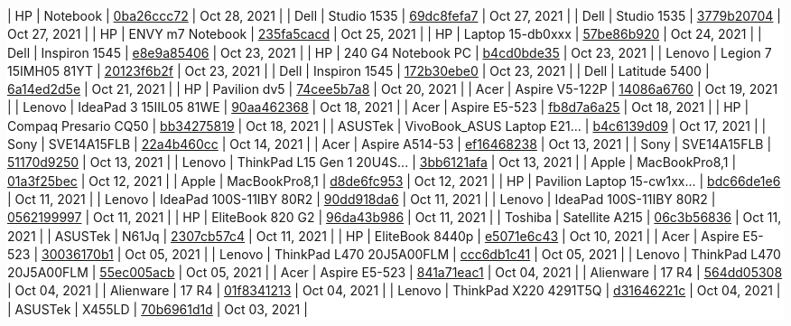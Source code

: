 | HP            | Notebook                    | [0ba26ccc72](https://linux-hardware.org/?probe=0ba26ccc72) | Oct 28, 2021 |
| Dell          | Studio 1535                 | [69dc8fefa7](https://linux-hardware.org/?probe=69dc8fefa7) | Oct 27, 2021 |
| Dell          | Studio 1535                 | [3779b20704](https://linux-hardware.org/?probe=3779b20704) | Oct 27, 2021 |
| HP            | ENVY m7 Notebook            | [235fa5cacd](https://linux-hardware.org/?probe=235fa5cacd) | Oct 25, 2021 |
| HP            | Laptop 15-db0xxx            | [57be86b920](https://linux-hardware.org/?probe=57be86b920) | Oct 24, 2021 |
| Dell          | Inspiron 1545               | [e8e9a85406](https://linux-hardware.org/?probe=e8e9a85406) | Oct 23, 2021 |
| HP            | 240 G4 Notebook PC          | [b4cd0bde35](https://linux-hardware.org/?probe=b4cd0bde35) | Oct 23, 2021 |
| Lenovo        | Legion 7 15IMH05 81YT       | [20123f6b2f](https://linux-hardware.org/?probe=20123f6b2f) | Oct 23, 2021 |
| Dell          | Inspiron 1545               | [172b30ebe0](https://linux-hardware.org/?probe=172b30ebe0) | Oct 23, 2021 |
| Dell          | Latitude 5400               | [6a14ed2d5e](https://linux-hardware.org/?probe=6a14ed2d5e) | Oct 21, 2021 |
| HP            | Pavilion dv5                | [74cee5b7a8](https://linux-hardware.org/?probe=74cee5b7a8) | Oct 20, 2021 |
| Acer          | Aspire V5-122P              | [14086a6760](https://linux-hardware.org/?probe=14086a6760) | Oct 19, 2021 |
| Lenovo        | IdeaPad 3 15IIL05 81WE      | [90aa462368](https://linux-hardware.org/?probe=90aa462368) | Oct 18, 2021 |
| Acer          | Aspire E5-523               | [fb8d7a6a25](https://linux-hardware.org/?probe=fb8d7a6a25) | Oct 18, 2021 |
| HP            | Compaq Presario CQ50        | [bb34275819](https://linux-hardware.org/?probe=bb34275819) | Oct 18, 2021 |
| ASUSTek       | VivoBook_ASUS Laptop E21... | [b4c6139d09](https://linux-hardware.org/?probe=b4c6139d09) | Oct 17, 2021 |
| Sony          | SVE14A15FLB                 | [22a4b460cc](https://linux-hardware.org/?probe=22a4b460cc) | Oct 14, 2021 |
| Acer          | Aspire A514-53              | [ef16468238](https://linux-hardware.org/?probe=ef16468238) | Oct 13, 2021 |
| Sony          | SVE14A15FLB                 | [51170d9250](https://linux-hardware.org/?probe=51170d9250) | Oct 13, 2021 |
| Lenovo        | ThinkPad L15 Gen 1 20U4S... | [3bb6121afa](https://linux-hardware.org/?probe=3bb6121afa) | Oct 13, 2021 |
| Apple         | MacBookPro8,1               | [01a3f25bec](https://linux-hardware.org/?probe=01a3f25bec) | Oct 12, 2021 |
| Apple         | MacBookPro8,1               | [d8de6fc953](https://linux-hardware.org/?probe=d8de6fc953) | Oct 12, 2021 |
| HP            | Pavilion Laptop 15-cw1xx... | [bdc66de1e6](https://linux-hardware.org/?probe=bdc66de1e6) | Oct 11, 2021 |
| Lenovo        | IdeaPad 100S-11IBY 80R2     | [90dd918da6](https://linux-hardware.org/?probe=90dd918da6) | Oct 11, 2021 |
| Lenovo        | IdeaPad 100S-11IBY 80R2     | [0562199997](https://linux-hardware.org/?probe=0562199997) | Oct 11, 2021 |
| HP            | EliteBook 820 G2            | [96da43b986](https://linux-hardware.org/?probe=96da43b986) | Oct 11, 2021 |
| Toshiba       | Satellite A215              | [06c3b56836](https://linux-hardware.org/?probe=06c3b56836) | Oct 11, 2021 |
| ASUSTek       | N61Jq                       | [2307cb57c4](https://linux-hardware.org/?probe=2307cb57c4) | Oct 11, 2021 |
| HP            | EliteBook 8440p             | [e5071e6c43](https://linux-hardware.org/?probe=e5071e6c43) | Oct 10, 2021 |
| Acer          | Aspire E5-523               | [30036170b1](https://linux-hardware.org/?probe=30036170b1) | Oct 05, 2021 |
| Lenovo        | ThinkPad L470 20J5A00FLM    | [ccc6db1c41](https://linux-hardware.org/?probe=ccc6db1c41) | Oct 05, 2021 |
| Lenovo        | ThinkPad L470 20J5A00FLM    | [55ec005acb](https://linux-hardware.org/?probe=55ec005acb) | Oct 05, 2021 |
| Acer          | Aspire E5-523               | [841a71eac1](https://linux-hardware.org/?probe=841a71eac1) | Oct 04, 2021 |
| Alienware     | 17 R4                       | [564dd05308](https://linux-hardware.org/?probe=564dd05308) | Oct 04, 2021 |
| Alienware     | 17 R4                       | [01f8341213](https://linux-hardware.org/?probe=01f8341213) | Oct 04, 2021 |
| Lenovo        | ThinkPad X220 4291T5Q       | [d31646221c](https://linux-hardware.org/?probe=d31646221c) | Oct 04, 2021 |
| ASUSTek       | X455LD                      | [70b6961d1d](https://linux-hardware.org/?probe=70b6961d1d) | Oct 03, 2021 |